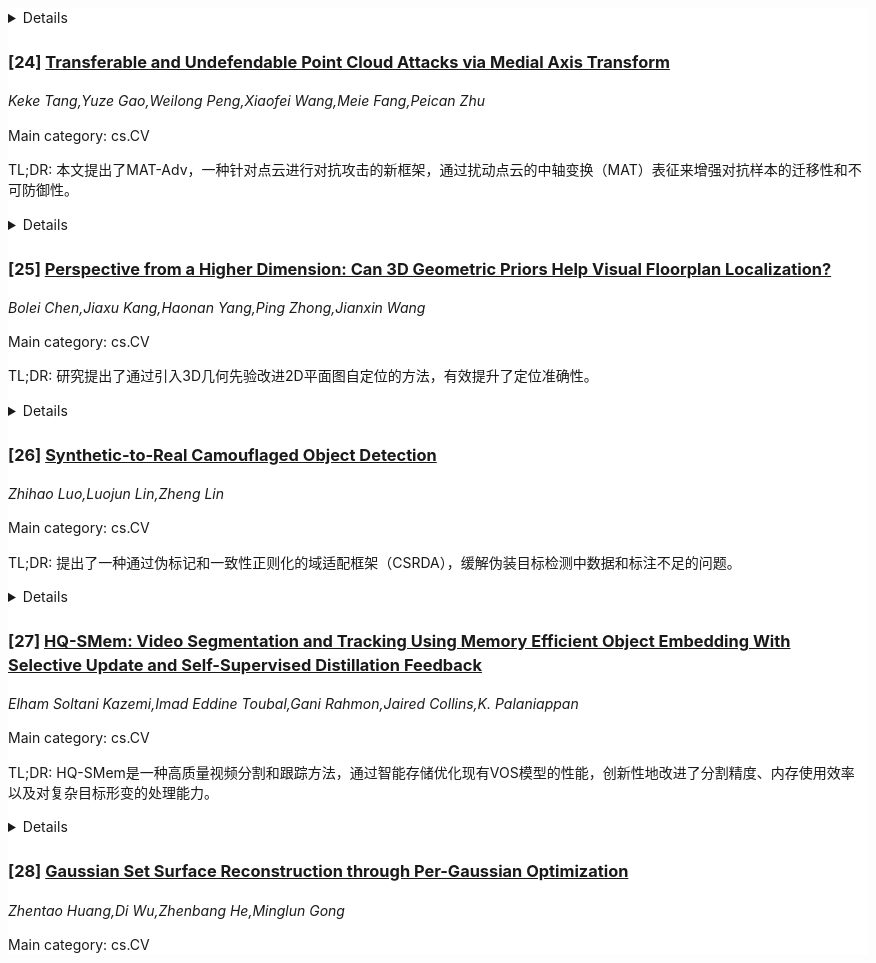 <details><summary>Details</summary></details>


### [24] [Transferable and Undefendable Point Cloud Attacks via Medial Axis Transform](https://arxiv.org/abs/2507.18870)
*Keke Tang,Yuze Gao,Weilong Peng,Xiaofei Wang,Meie Fang,Peican Zhu*

Main category: cs.CV

TL;DR: 本文提出了MAT-Adv，一种针对点云进行对抗攻击的新框架，通过扰动点云的中轴变换（MAT）表征来增强对抗样本的迁移性和不可防御性。


<details><summary>Details</summary></details>


### [25] [Perspective from a Higher Dimension: Can 3D Geometric Priors Help Visual Floorplan Localization?](https://arxiv.org/abs/2507.18881)
*Bolei Chen,Jiaxu Kang,Haonan Yang,Ping Zhong,Jianxin Wang*

Main category: cs.CV

TL;DR: 研究提出了通过引入3D几何先验改进2D平面图自定位的方法，有效提升了定位准确性。


<details><summary>Details</summary></details>


### [26] [Synthetic-to-Real Camouflaged Object Detection](https://arxiv.org/abs/2507.18911)
*Zhihao Luo,Luojun Lin,Zheng Lin*

Main category: cs.CV

TL;DR: 提出了一种通过伪标记和一致性正则化的域适配框架（CSRDA），缓解伪装目标检测中数据和标注不足的问题。


<details><summary>Details</summary></details>


### [27] [HQ-SMem: Video Segmentation and Tracking Using Memory Efficient Object Embedding With Selective Update and Self-Supervised Distillation Feedback](https://arxiv.org/abs/2507.18921)
*Elham Soltani Kazemi,Imad Eddine Toubal,Gani Rahmon,Jaired Collins,K. Palaniappan*

Main category: cs.CV

TL;DR: HQ-SMem是一种高质量视频分割和跟踪方法，通过智能存储优化现有VOS模型的性能，创新性地改进了分割精度、内存使用效率以及对复杂目标形变的处理能力。


<details><summary>Details</summary></details>


### [28] [Gaussian Set Surface Reconstruction through Per-Gaussian Optimization](https://arxiv.org/abs/2507.18923)
*Zhentao Huang,Di Wu,Zhenbang He,Minglun Gong*

Main category: cs.CV
